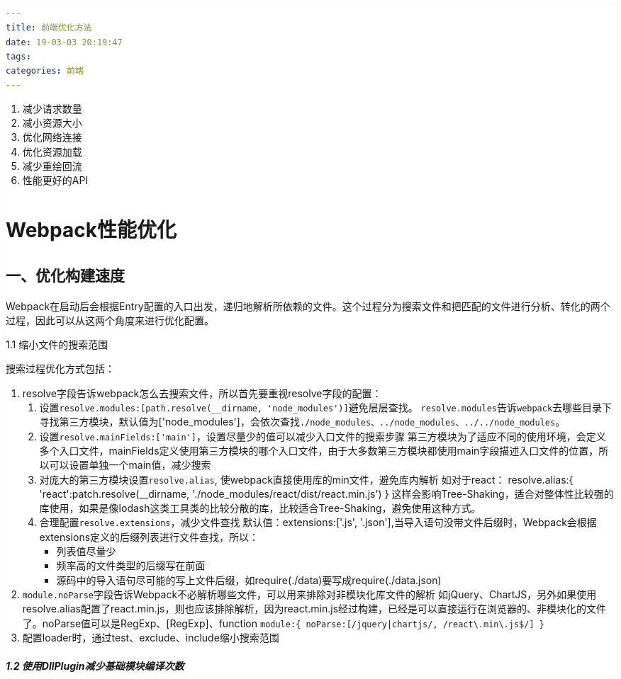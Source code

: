 ```yaml
---
title: 前端优化方法
date: 19-03-03 20:19:47
tags:
categories: 前端
---
```


1. 减少请求数量
2. 减小资源大小
3. 优化网络连接
4. 优化资源加载
5. 减少重绘回流
6. 性能更好的API

# Webpack性能优化

## 一、优化构建速度

Webpack在启动后会根据Entry配置的入口出发，递归地解析所依赖的文件。这个过程分为搜索文件和把匹配的文件进行分析、转化的两个过程，因此可以从这两个角度来进行优化配置。

1.1 缩小文件的搜索范围

搜索过程优化方式包括：

1. resolve字段告诉webpack怎么去搜索文件，所以首先要重视resolve字段的配置：
   1. 设置`resolve.modules:[path.resolve(__dirname, 'node_modules')]`避免层层查找。
      `resolve.modules`告诉`webpack`去哪些目录下寻找第三方模块，默认值为['node_modules']，会依次查找`./node_modules、../node_modules、../../node_modules`。
   2. 设置`resolve.mainFields:['main']`，设置尽量少的值可以减少入口文件的搜索步骤
      第三方模块为了适应不同的使用环境，会定义多个入口文件，mainFields定义使用第三方模块的哪个入口文件，由于大多数第三方模块都使用main字段描述入口文件的位置，所以可以设置单独一个main值，减少搜索
   3. 对庞大的第三方模块设置`resolve.alias`, 使webpack直接使用库的min文件，避免库内解析
      如对于react：
          resolve.alias:{
              'react':patch.resolve(__dirname, './node_modules/react/dist/react.min.js')
          }
      这样会影响Tree-Shaking，适合对整体性比较强的库使用，如果是像lodash这类工具类的比较分散的库，比较适合Tree-Shaking，避免使用这种方式。
   4. 合理配置`resolve.extensions`，减少文件查找
      默认值：extensions:['.js', '.json'],当导入语句没带文件后缀时，Webpack会根据extensions定义的后缀列表进行文件查找，所以：
      - 列表值尽量少
      - 频率高的文件类型的后缀写在前面
      - 源码中的导入语句尽可能的写上文件后缀，如require(./data)要写成require(./data.json)
2. `module.noParse`字段告诉Webpack不必解析哪些文件，可以用来排除对非模块化库文件的解析
   如jQuery、ChartJS，另外如果使用resolve.alias配置了react.min.js，则也应该排除解析，因为react.min.js经过构建，已经是可以直接运行在浏览器的、非模块化的文件了。noParse值可以是RegExp、[RegExp]、function
   `module:{ noParse:[/jquery|chartjs/, /react\.min\.js$/] }`
3. 配置loader时，通过test、exclude、include缩小搜索范围

##### 1.2 使用DllPlugin减少基础模块编译次数
